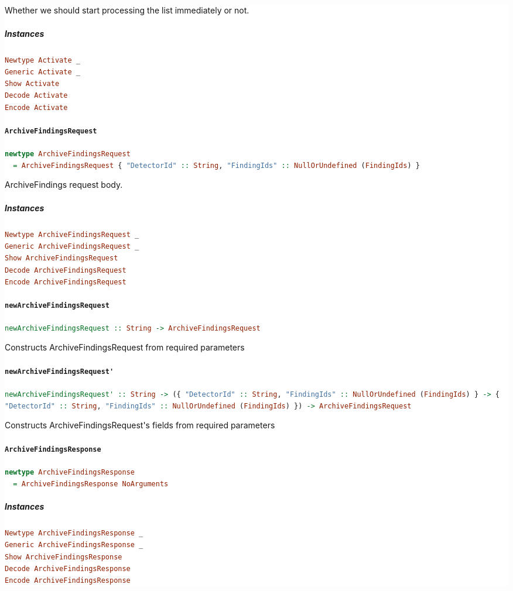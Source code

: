 Whether we should start processing the list immediately or not.

##### Instances
``` purescript
Newtype Activate _
Generic Activate _
Show Activate
Decode Activate
Encode Activate
```

#### `ArchiveFindingsRequest`

``` purescript
newtype ArchiveFindingsRequest
  = ArchiveFindingsRequest { "DetectorId" :: String, "FindingIds" :: NullOrUndefined (FindingIds) }
```

ArchiveFindings request body.

##### Instances
``` purescript
Newtype ArchiveFindingsRequest _
Generic ArchiveFindingsRequest _
Show ArchiveFindingsRequest
Decode ArchiveFindingsRequest
Encode ArchiveFindingsRequest
```

#### `newArchiveFindingsRequest`

``` purescript
newArchiveFindingsRequest :: String -> ArchiveFindingsRequest
```

Constructs ArchiveFindingsRequest from required parameters

#### `newArchiveFindingsRequest'`

``` purescript
newArchiveFindingsRequest' :: String -> ({ "DetectorId" :: String, "FindingIds" :: NullOrUndefined (FindingIds) } -> { "DetectorId" :: String, "FindingIds" :: NullOrUndefined (FindingIds) }) -> ArchiveFindingsRequest
```

Constructs ArchiveFindingsRequest's fields from required parameters

#### `ArchiveFindingsResponse`

``` purescript
newtype ArchiveFindingsResponse
  = ArchiveFindingsResponse NoArguments
```

##### Instances
``` purescript
Newtype ArchiveFindingsResponse _
Generic ArchiveFindingsResponse _
Show ArchiveFindingsResponse
Decode ArchiveFindingsResponse
Encode ArchiveFindingsResponse
```
